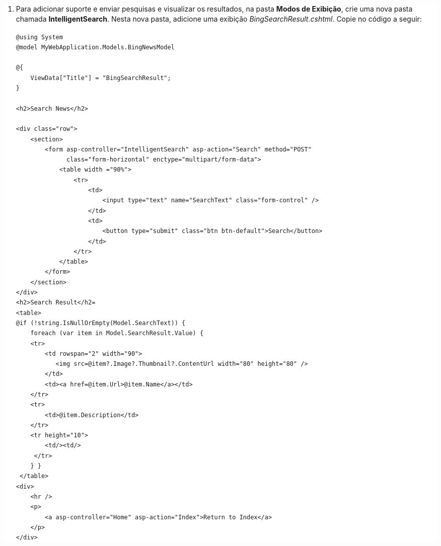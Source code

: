 1. Para adicionar suporte e enviar pesquisas e visualizar os resultados, na pasta **Modos de Exibição**, crie uma nova pasta chamada **IntelligentSearch**. Nesta nova pasta, adicione uma exibição *BingSearchResult.cshtml*. Copie no código a seguir:

    ```cshtml
    @using System
    @model MyWebApplication.Models.BingNewsModel
    
    @{
        ViewData["Title"] = "BingSearchResult";
    }
    
    <h2>Search News</h2>
    
    <div class="row">
        <section>
            <form asp-controller="IntelligentSearch" asp-action="Search" method="POST"
                  class="form-horizontal" enctype="multipart/form-data">
                <table width ="90%">
                    <tr>
                        <td>
                            <input type="text" name="SearchText" class="form-control" />
                        </td>
                        <td>
                            <button type="submit" class="btn btn-default">Search</button>
                        </td>
                    </tr>
                </table>
            </form>
        </section>
    </div>
    <h2>Search Result</h2=
    <table>
    @if (!string.IsNullOrEmpty(Model.SearchText)) {
        foreach (var item in Model.SearchResult.Value) {
        <tr>
            <td rowspan="2" width="90">
               <img src=@item?.Image?.Thumbnail?.ContentUrl width="80" height="80" />
            </td>
            <td><a href=@item.Url>@item.Name</a></td>
        </tr>   
        <tr>
            <td>@item.Description</td>
        </tr>
        <tr height="10">
            <td/><td/>
         </tr>
        } }
     </table>
    <div>
        <hr />
        <p>
            <a asp-controller="Home" asp-action="Index">Return to Index</a>
        </p>
    </div>
    ```
